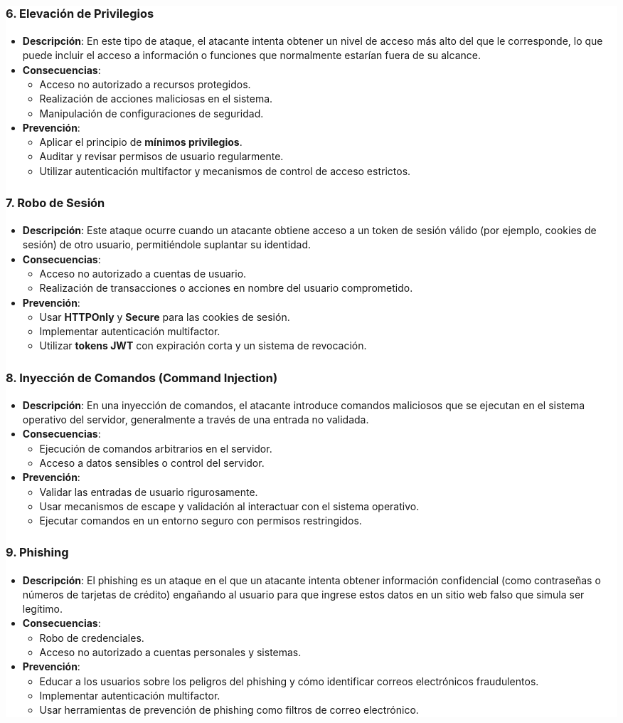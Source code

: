 ### **6. Elevación de Privilegios**

- **Descripción**: En este tipo de ataque, el atacante intenta obtener un nivel de acceso más alto del que le corresponde, lo que puede incluir el acceso a información o funciones que normalmente estarían fuera de su alcance.
- **Consecuencias**:
  - Acceso no autorizado a recursos protegidos.
  - Realización de acciones maliciosas en el sistema.
  - Manipulación de configuraciones de seguridad.
- **Prevención**:
  - Aplicar el principio de **mínimos privilegios**.
  - Auditar y revisar permisos de usuario regularmente.
  - Utilizar autenticación multifactor y mecanismos de control de acceso estrictos.

### **7. Robo de Sesión**

- **Descripción**: Este ataque ocurre cuando un atacante obtiene acceso a un token de sesión válido (por ejemplo, cookies de sesión) de otro usuario, permitiéndole suplantar su identidad.
- **Consecuencias**:
  - Acceso no autorizado a cuentas de usuario.
  - Realización de transacciones o acciones en nombre del usuario comprometido.
- **Prevención**:
  - Usar **HTTPOnly** y **Secure** para las cookies de sesión.
  - Implementar autenticación multifactor.
  - Utilizar **tokens JWT** con expiración corta y un sistema de revocación.

### **8. Inyección de Comandos (Command Injection)**

- **Descripción**: En una inyección de comandos, el atacante introduce comandos maliciosos que se ejecutan en el sistema operativo del servidor, generalmente a través de una entrada no validada.
- **Consecuencias**:
  - Ejecución de comandos arbitrarios en el servidor.
  - Acceso a datos sensibles o control del servidor.
- **Prevención**:
  - Validar las entradas de usuario rigurosamente.
  - Usar mecanismos de escape y validación al interactuar con el sistema operativo.
  - Ejecutar comandos en un entorno seguro con permisos restringidos.

### **9. Phishing**

- **Descripción**: El phishing es un ataque en el que un atacante intenta obtener información confidencial (como contraseñas o números de tarjetas de crédito) engañando al usuario para que ingrese estos datos en un sitio web falso que simula ser legítimo.
- **Consecuencias**:
  - Robo de credenciales.
  - Acceso no autorizado a cuentas personales y sistemas.
- **Prevención**:
  - Educar a los usuarios sobre los peligros del phishing y cómo identificar correos electrónicos fraudulentos.
  - Implementar autenticación multifactor.
  - Usar herramientas de prevención de phishing como filtros de correo electrónico.
